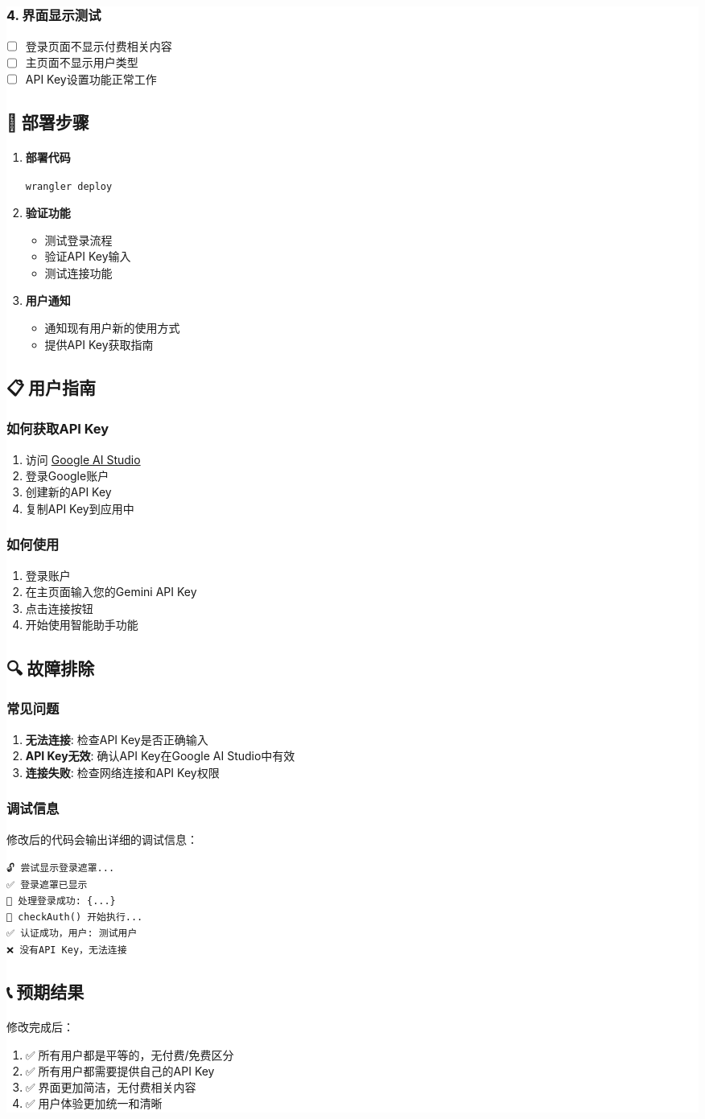 ### 4. **界面显示测试**
- [ ] 登录页面不显示付费相关内容
- [ ] 主页面不显示用户类型
- [ ] API Key设置功能正常工作

## 🚀 **部署步骤**

1. **部署代码**
   ```bash
   wrangler deploy
   ```

2. **验证功能**
   - 测试登录流程
   - 验证API Key输入
   - 测试连接功能

3. **用户通知**
   - 通知现有用户新的使用方式
   - 提供API Key获取指南

## 📋 **用户指南**

### 如何获取API Key
1. 访问 [Google AI Studio](https://aistudio.google.com)
2. 登录Google账户
3. 创建新的API Key
4. 复制API Key到应用中

### 如何使用
1. 登录账户
2. 在主页面输入您的Gemini API Key
3. 点击连接按钮
4. 开始使用智能助手功能

## 🔍 **故障排除**

### 常见问题
1. **无法连接**: 检查API Key是否正确输入
2. **API Key无效**: 确认API Key在Google AI Studio中有效
3. **连接失败**: 检查网络连接和API Key权限

### 调试信息
修改后的代码会输出详细的调试信息：
```
🔓 尝试显示登录遮罩...
✅ 登录遮罩已显示
🎉 处理登录成功: {...}
🔐 checkAuth() 开始执行...
✅ 认证成功，用户: 测试用户
❌ 没有API Key，无法连接
```

## 📞 **预期结果**

修改完成后：
1. ✅ 所有用户都是平等的，无付费/免费区分
2. ✅ 所有用户都需要提供自己的API Key
3. ✅ 界面更加简洁，无付费相关内容
4. ✅ 用户体验更加统一和清晰

